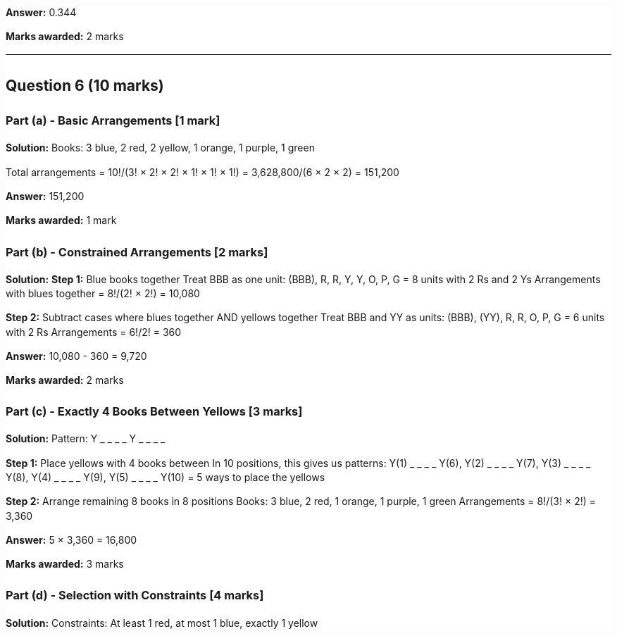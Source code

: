 **Answer:** 0.344

**Marks awarded:** 2 marks

---

## Question 6 (10 marks)

### Part (a) - Basic Arrangements [1 mark]

**Solution:**
Books: 3 blue, 2 red, 2 yellow, 1 orange, 1 purple, 1 green

Total arrangements = 10!/(3! × 2! × 2! × 1! × 1! × 1!) = 3,628,800/(6 × 2 × 2) = 151,200

**Answer:** 151,200

**Marks awarded:** 1 mark

### Part (b) - Constrained Arrangements [2 marks]

**Solution:**
**Step 1:** Blue books together
Treat BBB as one unit: (BBB), R, R, Y, Y, O, P, G = 8 units with 2 Rs and 2 Ys
Arrangements with blues together = 8!/(2! × 2!) = 10,080

**Step 2:** Subtract cases where blues together AND yellows together
Treat BBB and YY as units: (BBB), (YY), R, R, O, P, G = 6 units with 2 Rs
Arrangements = 6!/2! = 360

**Answer:** 10,080 - 360 = 9,720

**Marks awarded:** 2 marks

### Part (c) - Exactly 4 Books Between Yellows [3 marks]

**Solution:**
Pattern: Y _ _ _ _ Y _ _ _ _

**Step 1:** Place yellows with 4 books between
In 10 positions, this gives us patterns: Y(1) _ _ _ _ Y(6), Y(2) _ _ _ _ Y(7), Y(3) _ _ _ _ Y(8), Y(4) _ _ _ _ Y(9), Y(5) _ _ _ _ Y(10)
= 5 ways to place the yellows

**Step 2:** Arrange remaining 8 books in 8 positions
Books: 3 blue, 2 red, 1 orange, 1 purple, 1 green
Arrangements = 8!/(3! × 2!) = 3,360

**Answer:** 5 × 3,360 = 16,800

**Marks awarded:** 3 marks

### Part (d) - Selection with Constraints [4 marks]

**Solution:**
Constraints: At least 1 red, at most 1 blue, exactly 1 yellow
